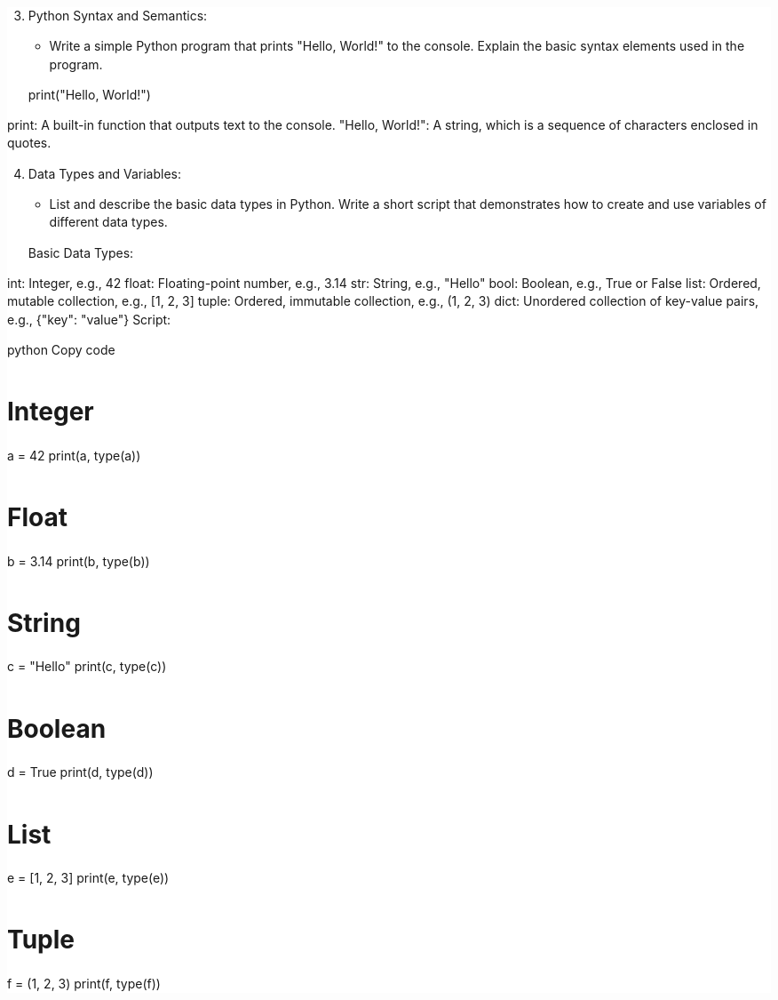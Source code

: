 3. Python Syntax and Semantics:
   - Write a simple Python program that prints "Hello, World!" to the console. Explain the basic syntax elements used in the program.

   print("Hello, World!")

print: A built-in function that outputs text to the console.
"Hello, World!": A string, which is a sequence of characters enclosed in quotes.

4. Data Types and Variables:
   - List and describe the basic data types in Python. Write a short script that demonstrates how to create and use variables of different data types.

   Basic Data Types:

int: Integer, e.g., 42
float: Floating-point number, e.g., 3.14
str: String, e.g., "Hello"
bool: Boolean, e.g., True or False
list: Ordered, mutable collection, e.g., [1, 2, 3]
tuple: Ordered, immutable collection, e.g., (1, 2, 3)
dict: Unordered collection of key-value pairs, e.g., {"key": "value"}
Script:

python Copy code
# Integer
a = 42
print(a, type(a))

# Float
b = 3.14
print(b, type(b))

# String
c = "Hello"
print(c, type(c))

# Boolean
d = True
print(d, type(d))

# List
e = [1, 2, 3]
print(e, type(e))

# Tuple
f = (1, 2, 3)
print(f, type(f))
